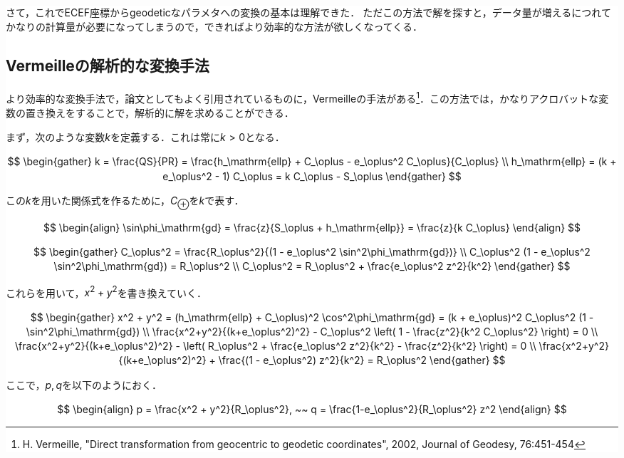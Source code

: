 さて，これでECEF座標からgeodeticなパラメタへの変換の基本は理解できた．
ただこの方法で解を探すと，データ量が増えるにつれてかなりの計算量が必要になってしまうので，できればより効率的な方法が欲しくなってくる．

## Vermeilleの解析的な変換手法

より効率的な変換手法で，論文としてもよく引用されているものに，Vermeilleの手法がある[^2]．この方法では，かなりアクロバットな変数の置き換えをすることで，解析的に解を求めることができる．

まず，次のような変数$k$を定義する．これは常に$k>0$となる．

$$
\begin{gather}
k = \frac{QS}{PR} = \frac{h_\mathrm{ellp} + C_\oplus - e_\oplus^2 C_\oplus}{C_\oplus} \\
h_\mathrm{ellp} = (k + e_\oplus^2 - 1) C_\oplus = k C_\oplus - S_\oplus
\end{gather}
$$

この$k$を用いた関係式を作るために，$C_\oplus$を$k$で表す．

$$
\begin{align}
\sin\phi_\mathrm{gd} = \frac{z}{S_\oplus + h_\mathrm{ellp}}
= \frac{z}{k C_\oplus}
\end{align}
$$

$$
\begin{gather}
C_\oplus^2 = \frac{R_\oplus^2}{(1 - e_\oplus^2 \sin^2\phi_\mathrm{gd})} \\
C_\oplus^2 (1 - e_\oplus^2 \sin^2\phi_\mathrm{gd}) = R_\oplus^2 \\
C_\oplus^2 = R_\oplus^2 + \frac{e_\oplus^2 z^2}{k^2}
\end{gather}
$$

これらを用いて，$x^2+y^2$を書き換えていく．

$$
\begin{gather}
x^2 + y^2 
= (h_\mathrm{ellp} + C_\oplus)^2 \cos^2\phi_\mathrm{gd}
= (k + e_\oplus)^2 C_\oplus^2 (1 - \sin^2\phi_\mathrm{gd}) \\
\frac{x^2+y^2}{(k+e_\oplus^2)^2} - C_\oplus^2 \left( 1 - \frac{z^2}{k^2 C_\oplus^2} \right) = 0 \\
\frac{x^2+y^2}{(k+e_\oplus^2)^2} - \left( R_\oplus^2 + \frac{e_\oplus^2 z^2}{k^2} - \frac{z^2}{k^2} \right) = 0 \\
\frac{x^2+y^2}{(k+e_\oplus^2)^2} + \frac{(1 - e_\oplus^2) z^2}{k^2} = R_\oplus^2
\end{gather}
$$

ここで，$p, q$を以下のようにおく．

$$
\begin{align}
p = \frac{x^2 + y^2}{R_\oplus^2}, ~~ q = \frac{1-e_\oplus^2}{R_\oplus^2} z^2
\end{align}
$$


[^1]: David A. Vallado, Fundamentals of Astrodynamics and Applications Fourth Edition, 2013, Microsoft Press
[^2]: H. Vermeille, "Direct transformation from geocentric to geodetic coordinates", 2002, Journal of Geodesy, 76:451-454